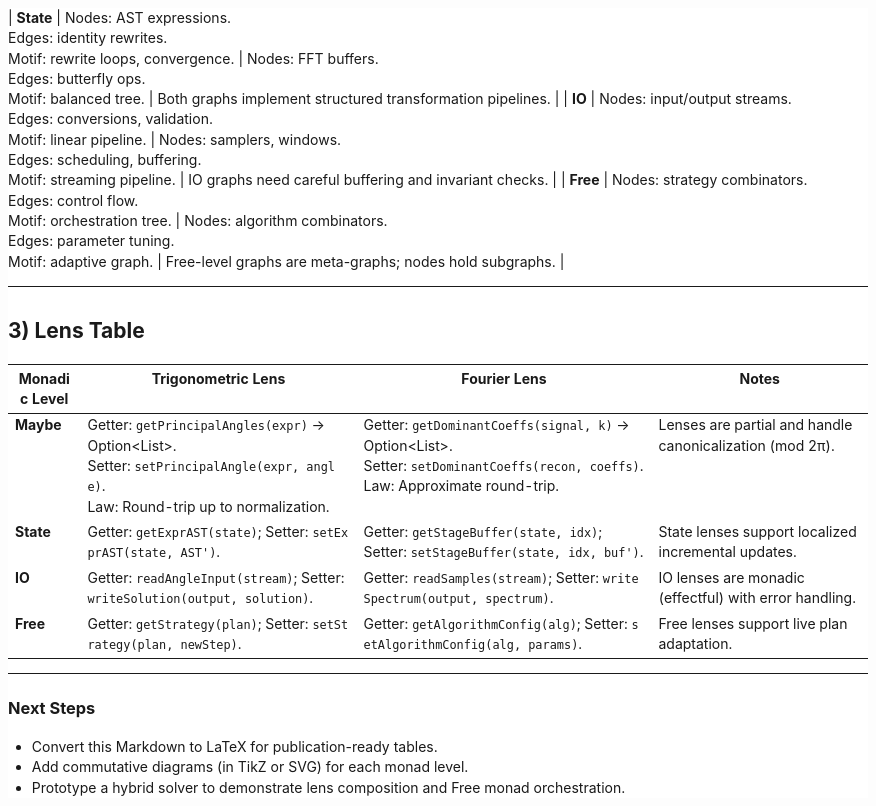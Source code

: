 | **State**     | Nodes: AST expressions. <br>Edges: identity rewrites. <br>Motif: rewrite loops, convergence.      | Nodes: FFT buffers. <br>Edges: butterfly ops. <br>Motif: balanced tree.                           | Both graphs implement structured transformation pipelines.           |
| **IO**        | Nodes: input/output streams. <br>Edges: conversions, validation. <br>Motif: linear pipeline.      | Nodes: samplers, windows. <br>Edges: scheduling, buffering. <br>Motif: streaming pipeline.        | IO graphs need careful buffering and invariant checks.               |
| **Free**      | Nodes: strategy combinators. <br>Edges: control flow. <br>Motif: orchestration tree.              | Nodes: algorithm combinators. <br>Edges: parameter tuning. <br>Motif: adaptive graph.             | Free-level graphs are meta-graphs; nodes hold subgraphs.             |

---

## 3) Lens Table

| Monadic Level | Trigonometric Lens                                                                                                                                | Fourier Lens                                                                                                                                    | Notes                                                    |
| ------------- | ------------------------------------------------------------------------------------------------------------------------------------------------- | ----------------------------------------------------------------------------------------------------------------------------------------------- | -------------------------------------------------------- |
| **Maybe**     | Getter: `getPrincipalAngles(expr)` → Option\<List<Angle>>. <br>Setter: `setPrincipalAngle(expr, angle)`. <br>Law: Round-trip up to normalization. | Getter: `getDominantCoeffs(signal, k)` → Option\<List<Coeff>>. <br>Setter: `setDominantCoeffs(recon, coeffs)`. <br>Law: Approximate round-trip. | Lenses are partial and handle canonicalization (mod 2π). |
| **State**     | Getter: `getExprAST(state)`; Setter: `setExprAST(state, AST')`.                                                                                   | Getter: `getStageBuffer(state, idx)`; Setter: `setStageBuffer(state, idx, buf')`.                                                               | State lenses support localized incremental updates.      |
| **IO**        | Getter: `readAngleInput(stream)`; Setter: `writeSolution(output, solution)`.                                                                      | Getter: `readSamples(stream)`; Setter: `writeSpectrum(output, spectrum)`.                                                                       | IO lenses are monadic (effectful) with error handling.   |
| **Free**      | Getter: `getStrategy(plan)`; Setter: `setStrategy(plan, newStep)`.                                                                                | Getter: `getAlgorithmConfig(alg)`; Setter: `setAlgorithmConfig(alg, params)`.                                                                   | Free lenses support live plan adaptation.                |

---

### Next Steps

* Convert this Markdown to LaTeX for publication-ready tables.
* Add commutative diagrams (in TikZ or SVG) for each monad level.
* Prototype a hybrid solver to demonstrate lens composition and Free monad orchestration.
